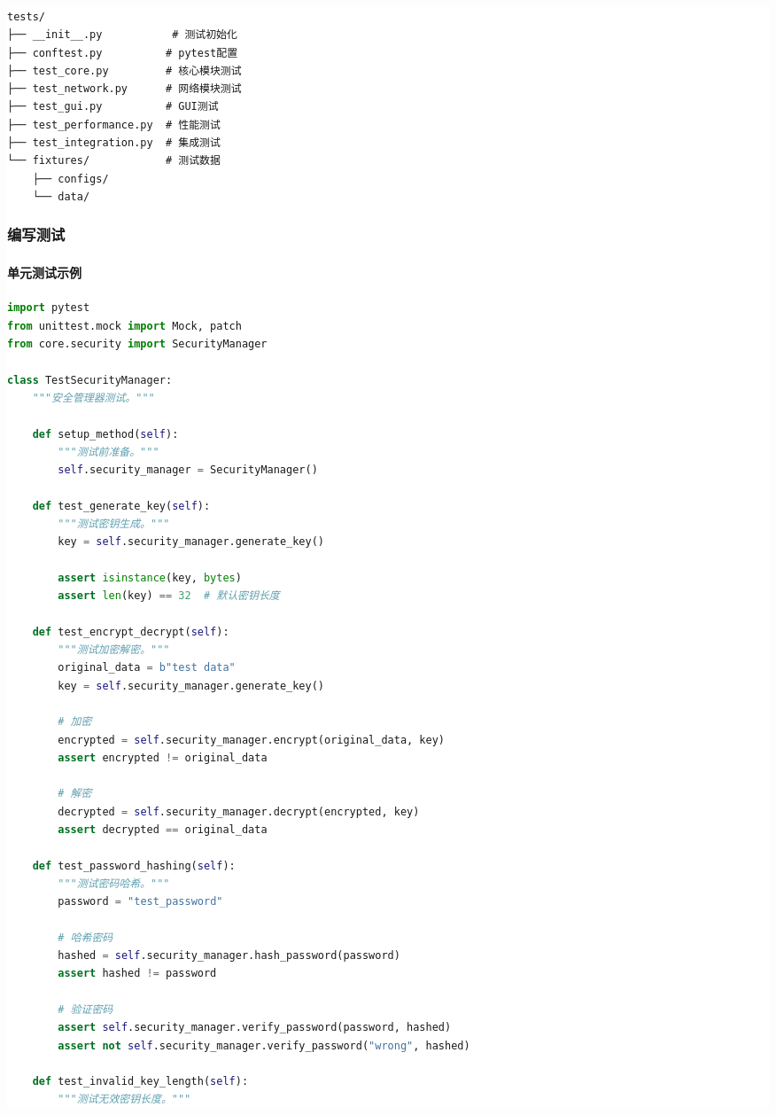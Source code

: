 ```
tests/
├── __init__.py           # 测试初始化
├── conftest.py          # pytest配置
├── test_core.py         # 核心模块测试
├── test_network.py      # 网络模块测试
├── test_gui.py          # GUI测试
├── test_performance.py  # 性能测试
├── test_integration.py  # 集成测试
└── fixtures/            # 测试数据
    ├── configs/
    └── data/
```

### 编写测试

#### 单元测试示例

```python
import pytest
from unittest.mock import Mock, patch
from core.security import SecurityManager

class TestSecurityManager:
    """安全管理器测试。"""
    
    def setup_method(self):
        """测试前准备。"""
        self.security_manager = SecurityManager()
    
    def test_generate_key(self):
        """测试密钥生成。"""
        key = self.security_manager.generate_key()
        
        assert isinstance(key, bytes)
        assert len(key) == 32  # 默认密钥长度
    
    def test_encrypt_decrypt(self):
        """测试加密解密。"""
        original_data = b"test data"
        key = self.security_manager.generate_key()
        
        # 加密
        encrypted = self.security_manager.encrypt(original_data, key)
        assert encrypted != original_data
        
        # 解密
        decrypted = self.security_manager.decrypt(encrypted, key)
        assert decrypted == original_data
    
    def test_password_hashing(self):
        """测试密码哈希。"""
        password = "test_password"
        
        # 哈希密码
        hashed = self.security_manager.hash_password(password)
        assert hashed != password
        
        # 验证密码
        assert self.security_manager.verify_password(password, hashed)
        assert not self.security_manager.verify_password("wrong", hashed)
    
    def test_invalid_key_length(self):
        """测试无效密钥长度。"""
```